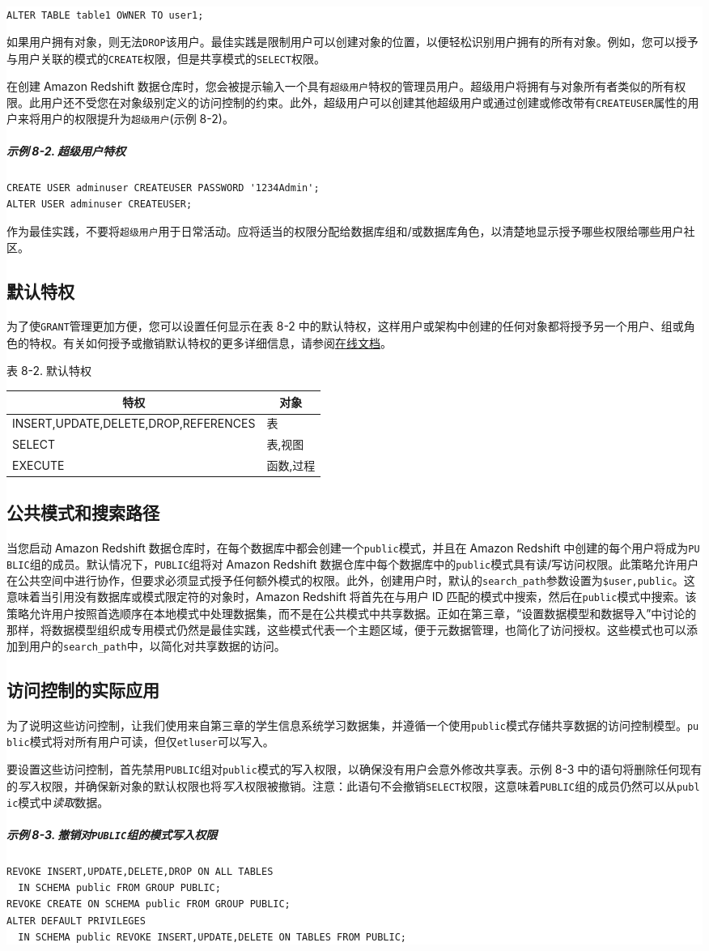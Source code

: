 ```
ALTER TABLE table1 OWNER TO user1;
```

如果用户拥有对象，则无法`DROP`该用户。最佳实践是限制用户可以创建对象的位置，以便轻松识别用户拥有的所有对象。例如，您可以授予与用户关联的模式的`CREATE`权限，但是共享模式的`SELECT`权限。

在创建 Amazon Redshift 数据仓库时，您会被提示输入一个具有`超级用户`特权的管理员用户。超级用户将拥有与对象所有者类似的所有权限。此用户还不受您在对象级别定义的访问控制的约束。此外，超级用户可以创建其他超级用户或通过创建或修改带有`CREATEUSER`属性的用户来将用户的权限提升为`超级用户`(示例 8-2)。

##### 示例 8-2\. 超级用户特权

```
CREATE USER adminuser CREATEUSER PASSWORD '1234Admin';
ALTER USER adminuser CREATEUSER;
```

作为最佳实践，不要将`超级用户`用于日常活动。应将适当的权限分配给数据库组和/或数据库角色，以清楚地显示授予哪些权限给哪些用户社区。

## 默认特权

为了使`GRANT`管理更加方便，您可以设置任何显示在表 8-2 中的默认特权，这样用户或架构中创建的任何对象都将授予另一个用户、组或角色的特权。有关如何授予或撤销默认特权的更多详细信息，请参阅[在线文档](https://oreil.ly/A159w)。

表 8-2\. 默认特权

| 特权 | 对象 |
| --- | --- |
| INSERT,UPDATE,DELETE,DROP,REFERENCES | 表 |
| SELECT | 表,视图 |
| EXECUTE | 函数,过程 |

## 公共模式和搜索路径

当您启动 Amazon Redshift 数据仓库时，在每个数据库中都会创建一个`public`模式，并且在 Amazon Redshift 中创建的每个用户将成为`PUBLIC`组的成员。默认情况下，`PUBLIC`组将对 Amazon Redshift 数据仓库中每个数据库中的`public`模式具有读/写访问权限。此策略允许用户在公共空间中进行协作，但要求必须显式授予任何额外模式的权限。此外，创建用户时，默认的`search_path`参数设置为`$user,public`。这意味着当引用没有数据库或模式限定符的对象时，Amazon Redshift 将首先在与用户 ID 匹配的模式中搜索，然后在`public`模式中搜索。该策略允许用户按照首选顺序在本地模式中处理数据集，而不是在公共模式中共享数据。正如在第三章，“设置数据模型和数据导入”中讨论的那样，将数据模型组织成专用模式仍然是最佳实践，这些模式代表一个主题区域，便于元数据管理，也简化了访问授权。这些模式也可以添加到用户的`search_path`中，以简化对共享数据的访问。

## 访问控制的实际应用

为了说明这些访问控制，让我们使用来自第三章的学生信息系统学习数据集，并遵循一个使用`public`模式存储共享数据的访问控制模型。`public`模式将对所有用户可读，但仅`etluser`可以写入。

要设置这些访问控制，首先禁用`PUBLIC`组对`public`模式的写入权限，以确保没有用户会意外修改共享表。示例 8-3 中的语句将删除任何现有的*写入*权限，并确保新对象的默认权限也将*写入*权限被撤销。注意：此语句不会撤销`SELECT`权限，这意味着`PUBLIC`组的成员仍然可以从`public`模式中*读取*数据。

##### 示例 8-3\. 撤销对`PUBLIC`组的模式写入权限

```
REVOKE INSERT,UPDATE,DELETE,DROP ON ALL TABLES
  IN SCHEMA public FROM GROUP PUBLIC;
REVOKE CREATE ON SCHEMA public FROM GROUP PUBLIC;
ALTER DEFAULT PRIVILEGES
  IN SCHEMA public REVOKE INSERT,UPDATE,DELETE ON TABLES FROM PUBLIC;
```

